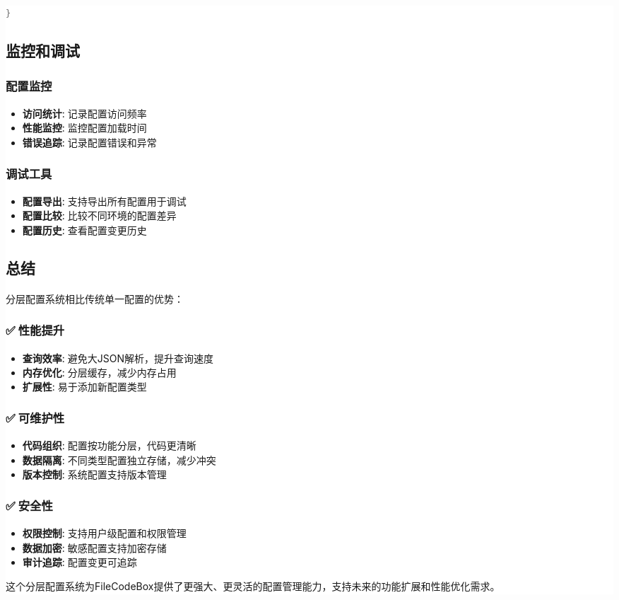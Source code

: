 ```go
}
```

## 监控和调试

### 配置监控
- **访问统计**: 记录配置访问频率
- **性能监控**: 监控配置加载时间
- **错误追踪**: 记录配置错误和异常

### 调试工具
- **配置导出**: 支持导出所有配置用于调试
- **配置比较**: 比较不同环境的配置差异
- **配置历史**: 查看配置变更历史

## 总结

分层配置系统相比传统单一配置的优势：

### ✅ 性能提升
- **查询效率**: 避免大JSON解析，提升查询速度
- **内存优化**: 分层缓存，减少内存占用
- **扩展性**: 易于添加新配置类型

### ✅ 可维护性
- **代码组织**: 配置按功能分层，代码更清晰
- **数据隔离**: 不同类型配置独立存储，减少冲突
- **版本控制**: 系统配置支持版本管理

### ✅ 安全性
- **权限控制**: 支持用户级配置和权限管理
- **数据加密**: 敏感配置支持加密存储
- **审计追踪**: 配置变更可追踪

这个分层配置系统为FileCodeBox提供了更强大、更灵活的配置管理能力，支持未来的功能扩展和性能优化需求。
